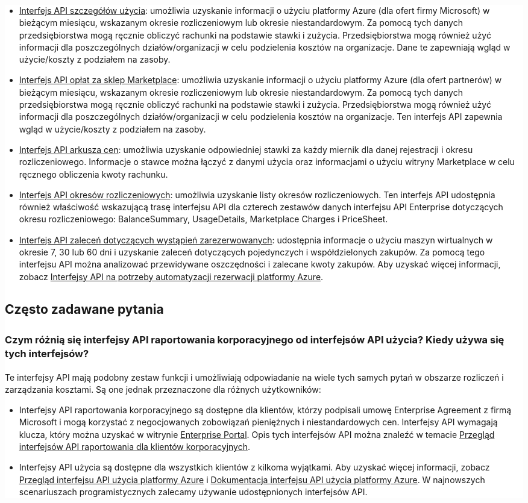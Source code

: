 -   [Interfejs API szczegółów użycia](https://docs.microsoft.com/rest/api/billing/enterprise/billing-enterprise-api-usage-detail): umożliwia uzyskanie informacji o użyciu platformy Azure (dla ofert firmy Microsoft) w bieżącym miesiącu, wskazanym okresie rozliczeniowym lub okresie niestandardowym. Za pomocą tych danych przedsiębiorstwa mogą ręcznie obliczyć rachunki na podstawie stawki i zużycia. Przedsiębiorstwa mogą również użyć informacji dla poszczególnych działów/organizacji w celu podzielenia kosztów na organizacje. Dane te zapewniają wgląd w użycie/koszty z podziałem na zasoby.

-   [Interfejs API opłat za sklep Marketplace](https://docs.microsoft.com/rest/api/billing/enterprise/billing-enterprise-api-marketplace-storecharge): umożliwia uzyskanie informacji o użyciu platformy Azure (dla ofert partnerów) w bieżącym miesiącu, wskazanym okresie rozliczeniowym lub okresie niestandardowym. Za pomocą tych danych przedsiębiorstwa mogą ręcznie obliczyć rachunki na podstawie stawki i zużycia. Przedsiębiorstwa mogą również użyć informacji dla poszczególnych działów/organizacji w celu podzielenia kosztów na organizacje. Ten interfejs API zapewnia wgląd w użycie/koszty z podziałem na zasoby.

-   [Interfejs API arkusza cen](https://docs.microsoft.com/rest/api/billing/enterprise/billing-enterprise-api-pricesheet): umożliwia uzyskanie odpowiedniej stawki za każdy miernik dla danej rejestracji i okresu rozliczeniowego. Informacje o stawce można łączyć z danymi użycia oraz informacjami o użyciu witryny Marketplace w celu ręcznego obliczenia kwoty rachunku.

-   [Interfejs API okresów rozliczeniowych](https://docs.microsoft.com/rest/api/billing/enterprise/billing-enterprise-api-billing-periods): umożliwia uzyskanie listy okresów rozliczeniowych. Ten interfejs API udostępnia również właściwość wskazującą trasę interfejsu API dla czterech zestawów danych interfejsu API Enterprise dotyczących okresu rozliczeniowego: BalanceSummary, UsageDetails, Marketplace Charges i PriceSheet.

-   [Interfejs API zaleceń dotyczących wystąpień zarezerwowanych](https://docs.microsoft.com/rest/api/billing/enterprise/billing-enterprise-api-reserved-instance-recommendation): udostępnia informacje o użyciu maszyn wirtualnych w okresie 7, 30 lub 60 dni i uzyskanie zaleceń dotyczących pojedynczych i współdzielonych zakupów. Za pomocą tego interfejsu API można analizować przewidywane oszczędności i zalecane kwoty zakupów. Aby uzyskać więcej informacji, zobacz [Interfejsy API na potrzeby automatyzacji rezerwacji platformy Azure](billing-reservation-apis.md).

## <a name="frequently-asked-questions"></a>Często zadawane pytania

### <a name="whats-the-difference-between-the-enterprise-reporting-apis-and-the-consumption-apis-when-should-i-use-each"></a>Czym różnią się interfejsy API raportowania korporacyjnego od interfejsów API użycia? Kiedy używa się tych interfejsów?
Te interfejsy API mają podobny zestaw funkcji i umożliwiają odpowiadanie na wiele tych samych pytań w obszarze rozliczeń i zarządzania kosztami. Są one jednak przeznaczone dla różnych użytkowników: 

- Interfejsy API raportowania korporacyjnego są dostępne dla klientów, którzy podpisali umowę Enterprise Agreement z firmą Microsoft i mogą korzystać z negocjowanych zobowiązań pieniężnych i niestandardowych cen. Interfejsy API wymagają klucza, który można uzyskać w witrynie [Enterprise Portal](https://ea.azure.com). Opis tych interfejsów API można znaleźć w temacie [Przegląd interfejsów API raportowania dla klientów korporacyjnych](billing-enterprise-api.md).

- Interfejsy API użycia są dostępne dla wszystkich klientów z kilkoma wyjątkami. Aby uzyskać więcej informacji, zobacz [Przegląd interfejsu API użycia platformy Azure](billing-consumption-api-overview.md) i [Dokumentacja interfejsu API użycia platformy Azure](https://docs.microsoft.com/rest/api/consumption/). W najnowszych scenariuszach programistycznych zalecamy używanie udostępnionych interfejsów API. 
